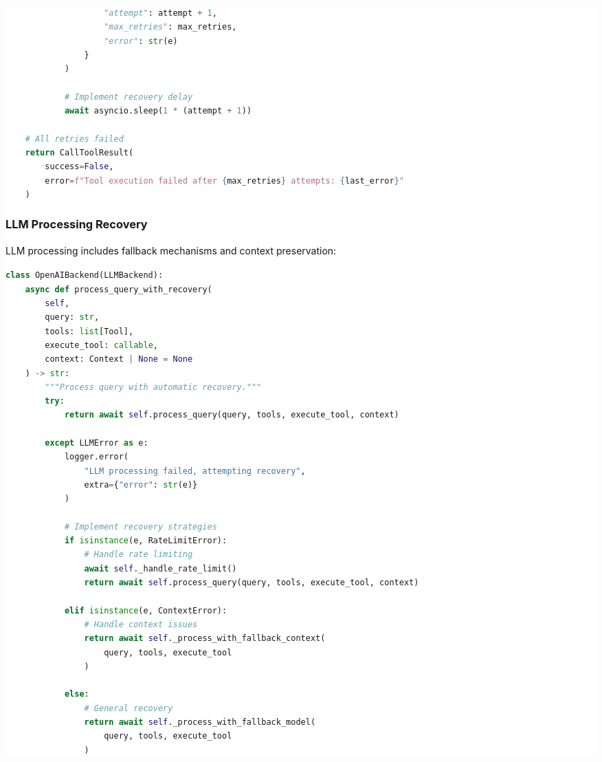 ```python
                    "attempt": attempt + 1,
                    "max_retries": max_retries,
                    "error": str(e)
                }
            )

            # Implement recovery delay
            await asyncio.sleep(1 * (attempt + 1))

    # All retries failed
    return CallToolResult(
        success=False,
        error=f"Tool execution failed after {max_retries} attempts: {last_error}"
    )
```

### LLM Processing Recovery

LLM processing includes fallback mechanisms and context preservation:

```python
class OpenAIBackend(LLMBackend):
    async def process_query_with_recovery(
        self,
        query: str,
        tools: list[Tool],
        execute_tool: callable,
        context: Context | None = None
    ) -> str:
        """Process query with automatic recovery."""
        try:
            return await self.process_query(query, tools, execute_tool, context)

        except LLMError as e:
            logger.error(
                "LLM processing failed, attempting recovery",
                extra={"error": str(e)}
            )

            # Implement recovery strategies
            if isinstance(e, RateLimitError):
                # Handle rate limiting
                await self._handle_rate_limit()
                return await self.process_query(query, tools, execute_tool, context)

            elif isinstance(e, ContextError):
                # Handle context issues
                return await self._process_with_fallback_context(
                    query, tools, execute_tool
                )

            else:
                # General recovery
                return await self._process_with_fallback_model(
                    query, tools, execute_tool
                )
```
